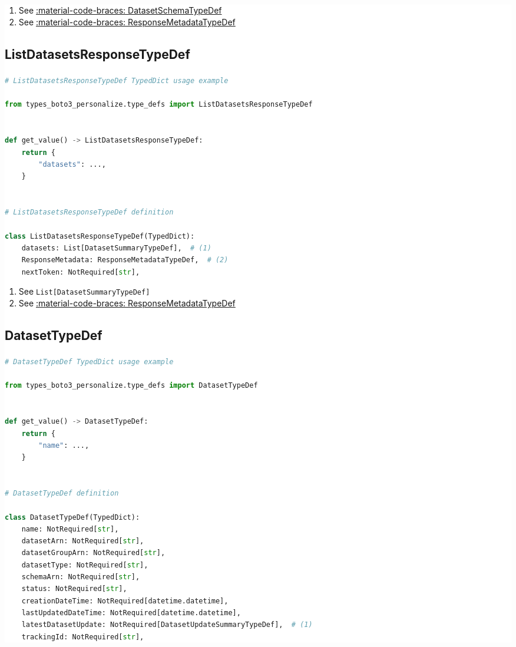 1. See [:material-code-braces: DatasetSchemaTypeDef](./type_defs.md#datasetschematypedef)
2. See [:material-code-braces: ResponseMetadataTypeDef](./type_defs.md#responsemetadatatypedef)

## ListDatasetsResponseTypeDef

```python
# ListDatasetsResponseTypeDef TypedDict usage example

from types_boto3_personalize.type_defs import ListDatasetsResponseTypeDef


def get_value() -> ListDatasetsResponseTypeDef:
    return {
        "datasets": ...,
    }


# ListDatasetsResponseTypeDef definition

class ListDatasetsResponseTypeDef(TypedDict):
    datasets: List[DatasetSummaryTypeDef],  # (1)
    ResponseMetadata: ResponseMetadataTypeDef,  # (2)
    nextToken: NotRequired[str],
```

1. See `List[DatasetSummaryTypeDef]`
2. See [:material-code-braces: ResponseMetadataTypeDef](./type_defs.md#responsemetadatatypedef)

## DatasetTypeDef

```python
# DatasetTypeDef TypedDict usage example

from types_boto3_personalize.type_defs import DatasetTypeDef


def get_value() -> DatasetTypeDef:
    return {
        "name": ...,
    }


# DatasetTypeDef definition

class DatasetTypeDef(TypedDict):
    name: NotRequired[str],
    datasetArn: NotRequired[str],
    datasetGroupArn: NotRequired[str],
    datasetType: NotRequired[str],
    schemaArn: NotRequired[str],
    status: NotRequired[str],
    creationDateTime: NotRequired[datetime.datetime],
    lastUpdatedDateTime: NotRequired[datetime.datetime],
    latestDatasetUpdate: NotRequired[DatasetUpdateSummaryTypeDef],  # (1)
    trackingId: NotRequired[str],
```
